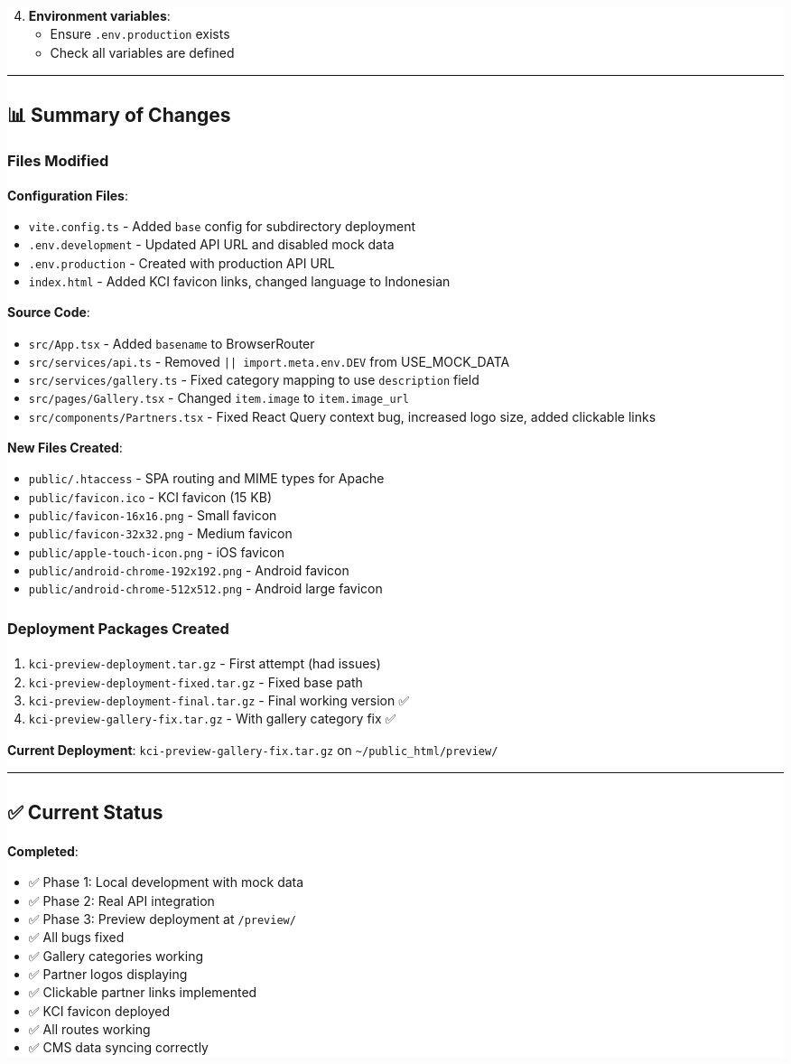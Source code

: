 4. **Environment variables**:
   - Ensure `.env.production` exists
   - Check all variables are defined

---

## 📊 Summary of Changes

### Files Modified

**Configuration Files**:
- `vite.config.ts` - Added `base` config for subdirectory deployment
- `.env.development` - Updated API URL and disabled mock data
- `.env.production` - Created with production API URL
- `index.html` - Added KCI favicon links, changed language to Indonesian

**Source Code**:
- `src/App.tsx` - Added `basename` to BrowserRouter
- `src/services/api.ts` - Removed `|| import.meta.env.DEV` from USE_MOCK_DATA
- `src/services/gallery.ts` - Fixed category mapping to use `description` field
- `src/pages/Gallery.tsx` - Changed `item.image` to `item.image_url`
- `src/components/Partners.tsx` - Fixed React Query context bug, increased logo size, added clickable links

**New Files Created**:
- `public/.htaccess` - SPA routing and MIME types for Apache
- `public/favicon.ico` - KCI favicon (15 KB)
- `public/favicon-16x16.png` - Small favicon
- `public/favicon-32x32.png` - Medium favicon
- `public/apple-touch-icon.png` - iOS favicon
- `public/android-chrome-192x192.png` - Android favicon
- `public/android-chrome-512x512.png` - Android large favicon

### Deployment Packages Created

1. `kci-preview-deployment.tar.gz` - First attempt (had issues)
2. `kci-preview-deployment-fixed.tar.gz` - Fixed base path
3. `kci-preview-deployment-final.tar.gz` - Final working version ✅
4. `kci-preview-gallery-fix.tar.gz` - With gallery category fix ✅

**Current Deployment**: `kci-preview-gallery-fix.tar.gz` on `~/public_html/preview/`

---

## ✅ Current Status

**Completed**:
- ✅ Phase 1: Local development with mock data
- ✅ Phase 2: Real API integration
- ✅ Phase 3: Preview deployment at `/preview/`
- ✅ All bugs fixed
- ✅ Gallery categories working
- ✅ Partner logos displaying
- ✅ Clickable partner links implemented
- ✅ KCI favicon deployed
- ✅ All routes working
- ✅ CMS data syncing correctly
